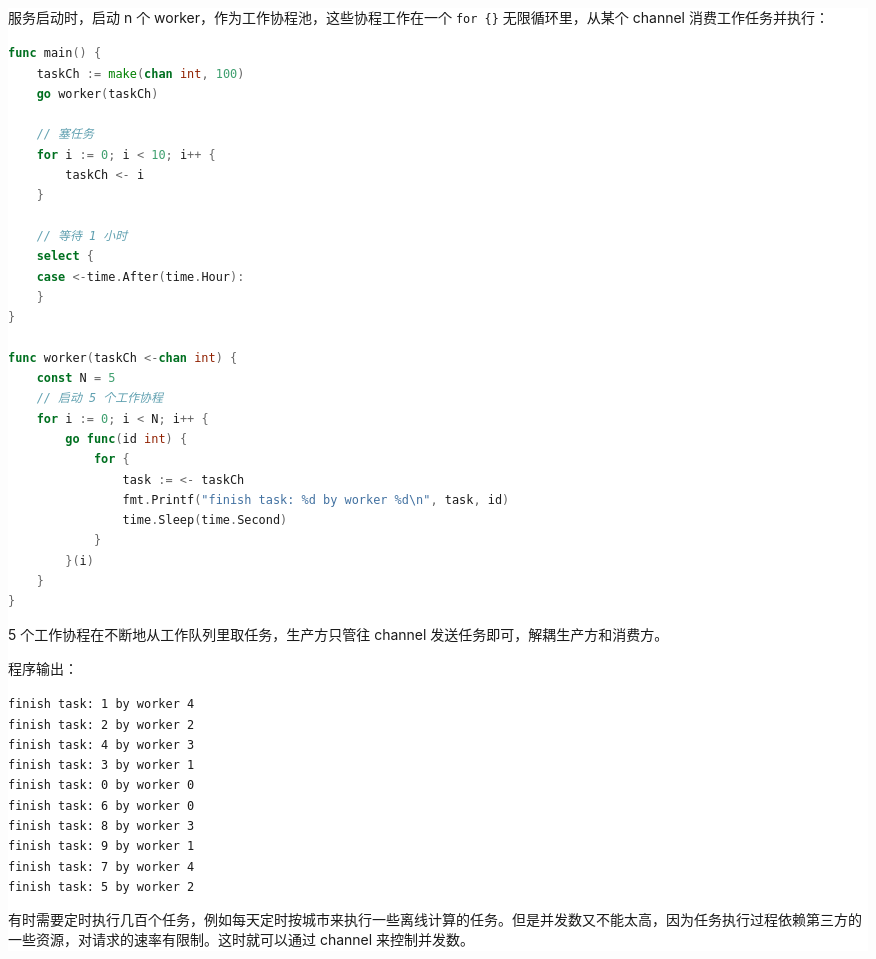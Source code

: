 

服务启动时，启动 n 个 worker，作为工作协程池，这些协程工作在一个 `for {}` 无限循环里，从某个 channel 消费工作任务并执行：

```go
func main() {
    taskCh := make(chan int, 100)
    go worker(taskCh)

    // 塞任务
    for i := 0; i < 10; i++ {
        taskCh <- i
    }

    // 等待 1 小时 
    select {
    case <-time.After(time.Hour):
    }
}

func worker(taskCh <-chan int) {
    const N = 5
    // 启动 5 个工作协程
    for i := 0; i < N; i++ {
        go func(id int) {
            for {
                task := <- taskCh
                fmt.Printf("finish task: %d by worker %d\n", task, id)
                time.Sleep(time.Second)
            }
        }(i)
    }
}
```

5 个工作协程在不断地从工作队列里取任务，生产方只管往 channel 发送任务即可，解耦生产方和消费方。

程序输出：

```shell
finish task: 1 by worker 4
finish task: 2 by worker 2
finish task: 4 by worker 3
finish task: 3 by worker 1
finish task: 0 by worker 0
finish task: 6 by worker 0
finish task: 8 by worker 3
finish task: 9 by worker 1
finish task: 7 by worker 4
finish task: 5 by worker 2
```



有时需要定时执行几百个任务，例如每天定时按城市来执行一些离线计算的任务。但是并发数又不能太高，因为任务执行过程依赖第三方的一些资源，对请求的速率有限制。这时就可以通过 channel 来控制并发数。
